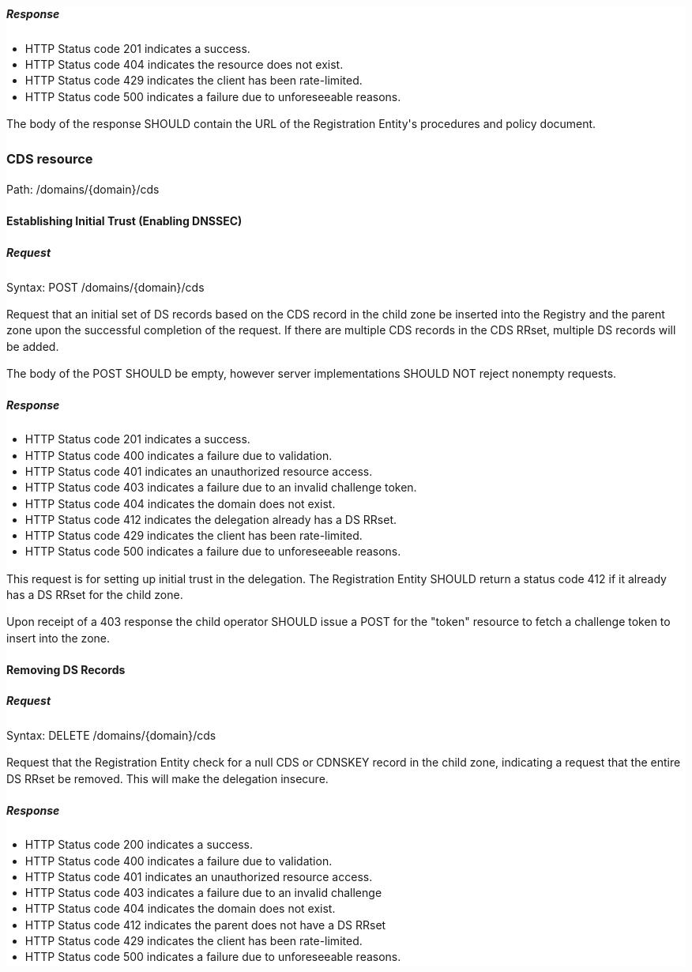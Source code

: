 ##### Response
   - HTTP Status code 201 indicates a success.
   - HTTP Status code 404 indicates the resource does not exist.
   - HTTP Status code 429 indicates the client has been rate-limited.
   - HTTP Status code 500 indicates a failure due to unforeseeable reasons.

The body of the response SHOULD contain the URL of the Registration Entity's
procedures and policy document.

### CDS resource

Path: /domains/{domain}/cds

#### Establishing Initial Trust (Enabling DNSSEC)

##### Request

Syntax: POST /domains/{domain}/cds

Request that an initial set of DS records based on the CDS record in the child
zone be inserted into the Registry and the parent zone upon the successful
completion of the request. If there are multiple CDS records in the CDS RRset,
multiple DS records will be added.

The body of the POST SHOULD be empty, however server implementations SHOULD
NOT reject nonempty requests.

##### Response
   - HTTP Status code 201 indicates a success.
   - HTTP Status code 400 indicates a failure due to validation.
   - HTTP Status code 401 indicates an unauthorized resource access.
   - HTTP Status code 403 indicates a failure due to an invalid challenge
     token.
   - HTTP Status code 404 indicates the domain does not exist.
   - HTTP Status code 412 indicates the delegation already has a DS RRset.
   - HTTP Status code 429 indicates the client has been rate-limited.
   - HTTP Status code 500 indicates a failure due to unforeseeable reasons.

This request is for setting up initial trust in the delegation.  The
Registration Entity SHOULD return a status code 412 if it already has a DS
RRset for the child zone.

Upon receipt of a 403 response the child operator SHOULD issue a POST for the
"token" resource to fetch a challenge token to insert into the zone.

#### Removing DS Records
##### Request

Syntax: DELETE /domains/{domain}/cds

Request that the Registration Entity check for a null CDS or CDNSKEY record in
the child zone, indicating a request that the entire DS RRset be removed.
This will make the delegation insecure.

##### Response
   - HTTP Status code 200 indicates a success.
   - HTTP Status code 400 indicates a failure due to validation.
   - HTTP Status code 401 indicates an unauthorized resource access.
   - HTTP Status code 403 indicates a failure due to an invalid challenge
   - HTTP Status code 404 indicates the domain does not exist.
   - HTTP Status code 412 indicates the parent does not have a DS RRset
   - HTTP Status code 429 indicates the client has been rate-limited.
   - HTTP Status code 500 indicates a failure due to unforeseeable reasons.
